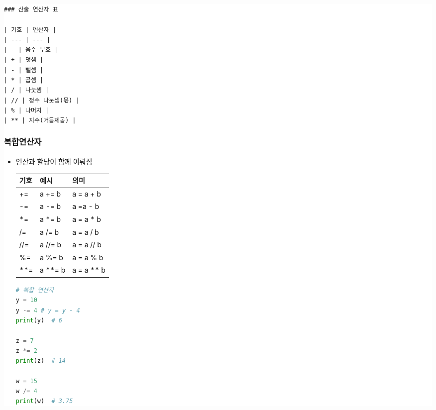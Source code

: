     ### 산술 연산자 표
    
    | 기호 | 연산자 |
    | --- | --- |
    | - | 음수 부호 |
    | + | 덧셈 |
    | - | 뺄셈 |
    | * | 곱셈 |
    | / | 나눗셈 |
    | // | 정수 나눗셈(몫) |
    | % | 나머지 |
    | ** | 지수(거듭제곱) |

### 복합연산자

- 연산과 할당이 함께 이뤄짐
    
    
    | 기호 | 예시 | 의미 |
    | --- | --- | --- |
    | += | a += b | a = a + b |
    | -= | a -= b | a =a - b |
    | *= | a *= b | a = a * b |
    | /= | a /= b | a = a / b |
    | //= | a //= b | a = a // b |
    | %= | a %= b | a = a % b |
    | **= | a **= b | a = a ** b |
    
    ```python
    # 복합 연산자
    y = 10
    y -= 4 # y = y - 4
    print(y)  # 6  
    
    z = 7
    z *= 2
    print(z)  # 14
    
    w = 15
    w /= 4
    print(w)  # 3.75
    